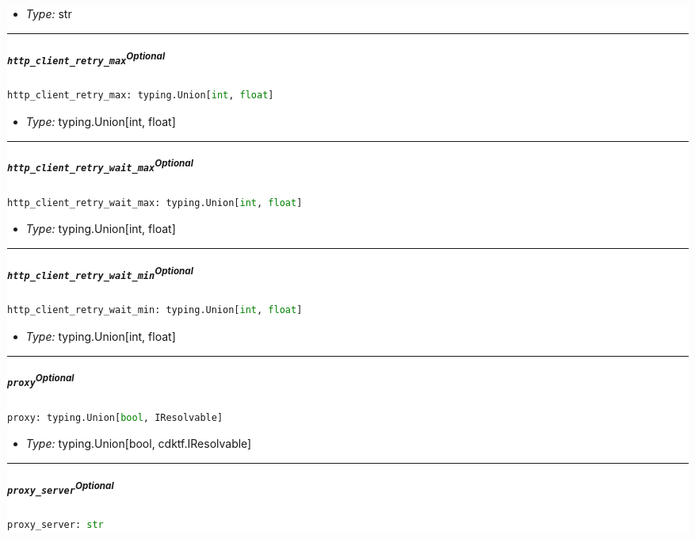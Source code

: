- *Type:* str

---

##### `http_client_retry_max`<sup>Optional</sup> <a name="http_client_retry_max" id="rhizo-co-terraform-provider-wiz.provider.WizProvider.property.httpClientRetryMax"></a>

```python
http_client_retry_max: typing.Union[int, float]
```

- *Type:* typing.Union[int, float]

---

##### `http_client_retry_wait_max`<sup>Optional</sup> <a name="http_client_retry_wait_max" id="rhizo-co-terraform-provider-wiz.provider.WizProvider.property.httpClientRetryWaitMax"></a>

```python
http_client_retry_wait_max: typing.Union[int, float]
```

- *Type:* typing.Union[int, float]

---

##### `http_client_retry_wait_min`<sup>Optional</sup> <a name="http_client_retry_wait_min" id="rhizo-co-terraform-provider-wiz.provider.WizProvider.property.httpClientRetryWaitMin"></a>

```python
http_client_retry_wait_min: typing.Union[int, float]
```

- *Type:* typing.Union[int, float]

---

##### `proxy`<sup>Optional</sup> <a name="proxy" id="rhizo-co-terraform-provider-wiz.provider.WizProvider.property.proxy"></a>

```python
proxy: typing.Union[bool, IResolvable]
```

- *Type:* typing.Union[bool, cdktf.IResolvable]

---

##### `proxy_server`<sup>Optional</sup> <a name="proxy_server" id="rhizo-co-terraform-provider-wiz.provider.WizProvider.property.proxyServer"></a>

```python
proxy_server: str
```

